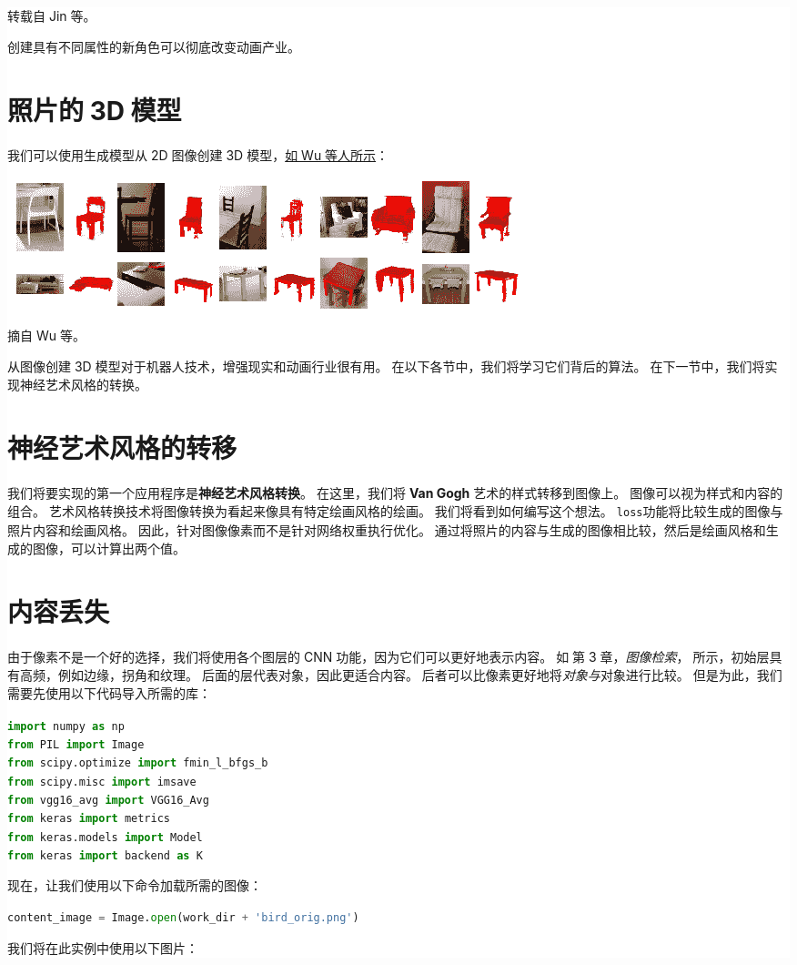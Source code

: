 转载自 Jin 等。

创建具有不同属性的新角色可以彻底改变动画产业。

# 照片的 3D 模型

我们可以使用生成模型从 2D 图像创建 3D 模型，[如 Wu 等人所示](https://arxiv.org/pdf/1610.07584.pdf)：

![](img/08cdcdde-c328-4fec-84bc-42c38bd0a7d7.png)

摘自 Wu 等。

从图像创建 3D 模型对于机器人技术，增强现实和动画行业很有用。 在以下各节中，我们将学习它们背后的算法。 在下一节中，我们将实现神经艺术风格的转换。

# 神经艺术风格的转移

我们将要实现的第一个应用程序是**神经艺术风格转换**。 在这里，我们将 **Van Gogh** 艺术的样式转移到图像上。 图像可以视为样式和内容的组合。 艺术风格转换技术将图像转换为看起来像具有特定绘画风格的绘画。 我们将看到如何编写这个想法。 `loss`功能将比较生成的图像与照片内容和绘画风格。 因此，针对图像像素而不是针对网络权重执行优化。 通过将照片的内容与生成的图像相比较，然后是绘画风格和生成的图像，可以计算出两个值。

# 内容丢失

由于像素不是一个好的选择，我们将使用各个图层的 CNN 功能，因为它们可以更好地表示内容。 如 第 3 章，*图像检索*， 所示，初始层具有高频，例如边缘，拐角和纹理。 后面的层代表对象，因此更适合内容。 后者可以比像素更好地将*对象与*对象进行比较。 但是为此，我们需要先使用以下代码导入所需的库：

```py
import numpy as np
from PIL import Image
from scipy.optimize import fmin_l_bfgs_b
from scipy.misc import imsave
from vgg16_avg import VGG16_Avg
from keras import metrics
from keras.models import Model
from keras import backend as K
```

现在，让我们使用以下命令加载所需的图像：

```py
content_image = Image.open(work_dir + 'bird_orig.png')
```

我们将在此实例中使用以下图片：
